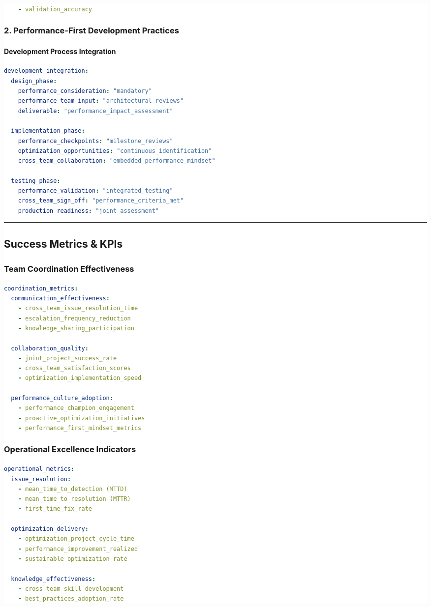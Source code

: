 ```yaml
    - validation_accuracy
```

### 2. Performance-First Development Practices

#### Development Process Integration
```yaml
development_integration:
  design_phase:
    performance_consideration: "mandatory"
    performance_team_input: "architectural_reviews"
    deliverable: "performance_impact_assessment"
    
  implementation_phase:
    performance_checkpoints: "milestone_reviews"
    optimization_opportunities: "continuous_identification"
    cross_team_collaboration: "embedded_performance_mindset"
    
  testing_phase:
    performance_validation: "integrated_testing"
    cross_team_sign_off: "performance_criteria_met"
    production_readiness: "joint_assessment"
```

---

## Success Metrics & KPIs

### Team Coordination Effectiveness
```yaml
coordination_metrics:
  communication_effectiveness:
    - cross_team_issue_resolution_time
    - escalation_frequency_reduction
    - knowledge_sharing_participation
    
  collaboration_quality:
    - joint_project_success_rate
    - cross_team_satisfaction_scores
    - optimization_implementation_speed
    
  performance_culture_adoption:
    - performance_champion_engagement
    - proactive_optimization_initiatives
    - performance_first_mindset_metrics
```

### Operational Excellence Indicators
```yaml
operational_metrics:
  issue_resolution:
    - mean_time_to_detection (MTTD)
    - mean_time_to_resolution (MTTR)
    - first_time_fix_rate
    
  optimization_delivery:
    - optimization_project_cycle_time
    - performance_improvement_realized
    - sustainable_optimization_rate
    
  knowledge_effectiveness:
    - cross_team_skill_development
    - best_practices_adoption_rate
```